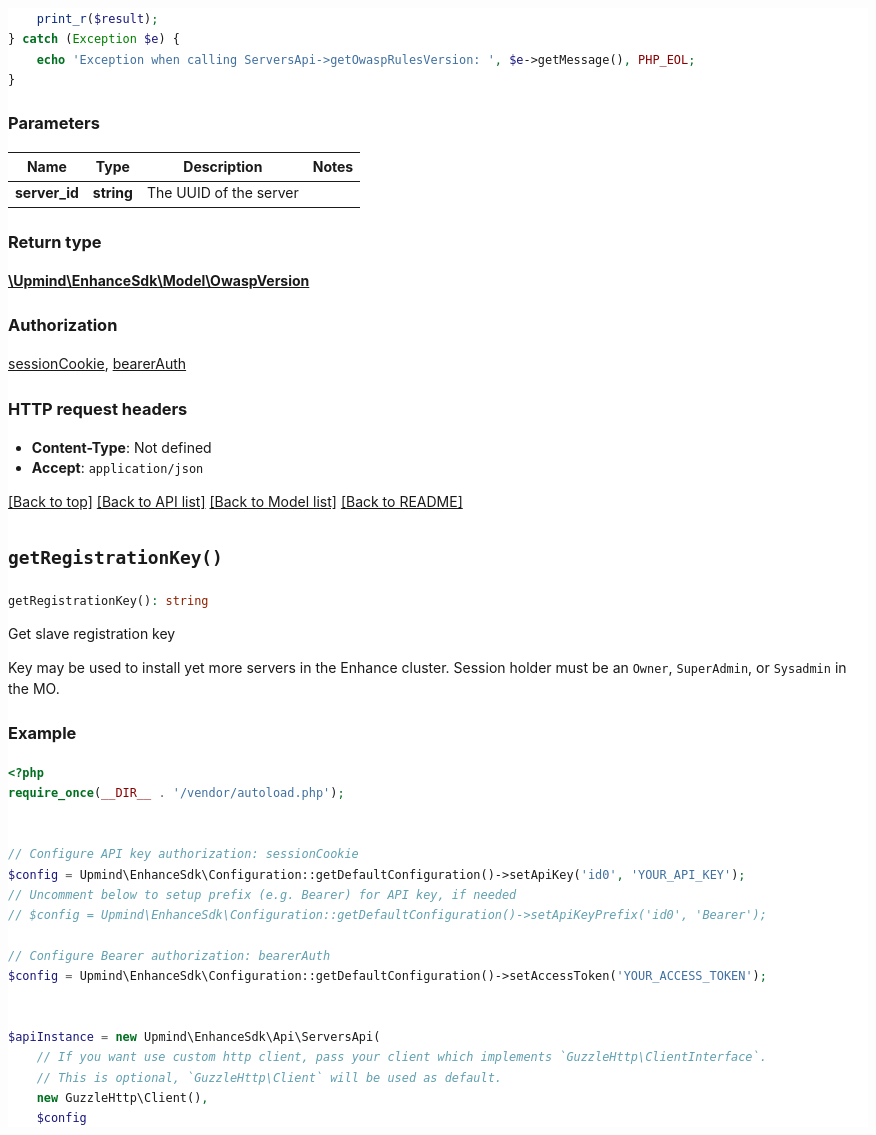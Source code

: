```php
    print_r($result);
} catch (Exception $e) {
    echo 'Exception when calling ServersApi->getOwaspRulesVersion: ', $e->getMessage(), PHP_EOL;
}
```

### Parameters

| Name | Type | Description  | Notes |
| ------------- | ------------- | ------------- | ------------- |
| **server_id** | **string**| The UUID of the server | |

### Return type

[**\Upmind\EnhanceSdk\Model\OwaspVersion**](../Model/OwaspVersion.md)

### Authorization

[sessionCookie](../../README.md#sessionCookie), [bearerAuth](../../README.md#bearerAuth)

### HTTP request headers

- **Content-Type**: Not defined
- **Accept**: `application/json`

[[Back to top]](#) [[Back to API list]](../../README.md#endpoints)
[[Back to Model list]](../../README.md#models)
[[Back to README]](../../README.md)

## `getRegistrationKey()`

```php
getRegistrationKey(): string
```

Get slave registration key

Key may be used to install yet more servers in the Enhance cluster. Session holder must be an `Owner`, `SuperAdmin`, or `Sysadmin` in the MO.

### Example

```php
<?php
require_once(__DIR__ . '/vendor/autoload.php');


// Configure API key authorization: sessionCookie
$config = Upmind\EnhanceSdk\Configuration::getDefaultConfiguration()->setApiKey('id0', 'YOUR_API_KEY');
// Uncomment below to setup prefix (e.g. Bearer) for API key, if needed
// $config = Upmind\EnhanceSdk\Configuration::getDefaultConfiguration()->setApiKeyPrefix('id0', 'Bearer');

// Configure Bearer authorization: bearerAuth
$config = Upmind\EnhanceSdk\Configuration::getDefaultConfiguration()->setAccessToken('YOUR_ACCESS_TOKEN');


$apiInstance = new Upmind\EnhanceSdk\Api\ServersApi(
    // If you want use custom http client, pass your client which implements `GuzzleHttp\ClientInterface`.
    // This is optional, `GuzzleHttp\Client` will be used as default.
    new GuzzleHttp\Client(),
    $config
```